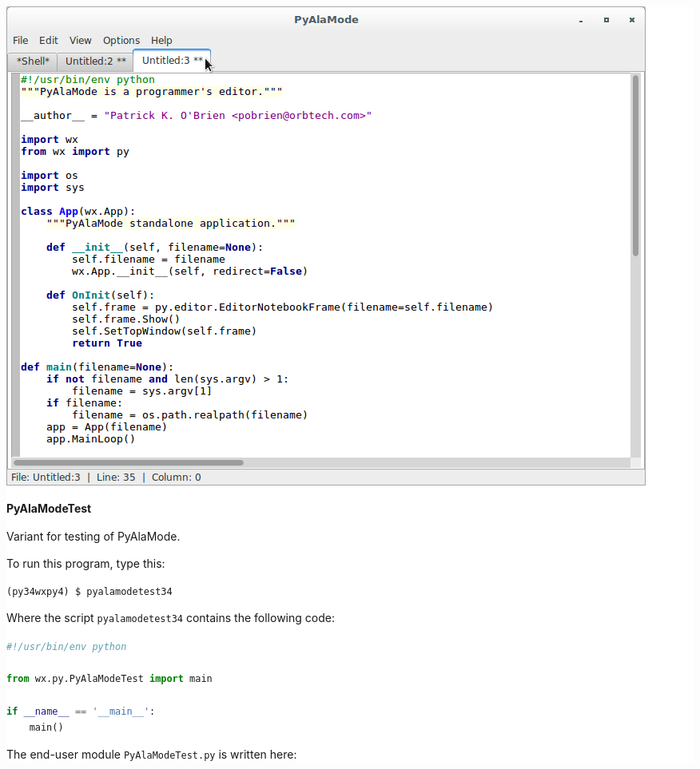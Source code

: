 ![gui-programs-img](files/09-wxpython-gui-programs-py-package-e.png)

**PyAlaModeTest**

Variant for testing of PyAlaMode.

To run this program, type this:

```
(py34wxpy4) $ pyalamodetest34
```

Where the script `pyalamodetest34` contains the following code:

```python
#!/usr/bin/env python

from wx.py.PyAlaModeTest import main

if __name__ == '__main__':
    main()
```

The end-user module `PyAlaModeTest.py` is written here:
